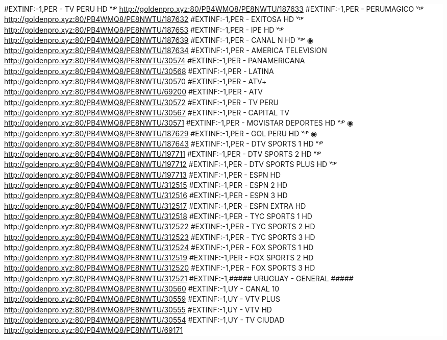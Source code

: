 #EXTINF:-1,PER - TV PERU HD ᵛᶦᵖ
http://goldenpro.xyz:80/PB4WMQ8/PE8NWTU/187633
#EXTINF:-1,PER - PERUMAGICO ᵛᶦᵖ
http://goldenpro.xyz:80/PB4WMQ8/PE8NWTU/187632
#EXTINF:-1,PER - EXITOSA HD ᵛᶦᵖ
http://goldenpro.xyz:80/PB4WMQ8/PE8NWTU/187653
#EXTINF:-1,PER - IPE HD ᵛᶦᵖ
http://goldenpro.xyz:80/PB4WMQ8/PE8NWTU/187639
#EXTINF:-1,PER - CANAL N HD ᵛᶦᵖ ◉
http://goldenpro.xyz:80/PB4WMQ8/PE8NWTU/187634
#EXTINF:-1,PER - AMERICA TELEVISION
http://goldenpro.xyz:80/PB4WMQ8/PE8NWTU/30574
#EXTINF:-1,PER - PANAMERICANA
http://goldenpro.xyz:80/PB4WMQ8/PE8NWTU/30568
#EXTINF:-1,PER - LATINA
http://goldenpro.xyz:80/PB4WMQ8/PE8NWTU/30570
#EXTINF:-1,PER - ATV+
http://goldenpro.xyz:80/PB4WMQ8/PE8NWTU/69200
#EXTINF:-1,PER - ATV
http://goldenpro.xyz:80/PB4WMQ8/PE8NWTU/30572
#EXTINF:-1,PER - TV PERU
http://goldenpro.xyz:80/PB4WMQ8/PE8NWTU/30567
#EXTINF:-1,PER - CAPITAL TV
http://goldenpro.xyz:80/PB4WMQ8/PE8NWTU/30571
#EXTINF:-1,PER - MOVISTAR DEPORTES HD ᵛᶦᵖ ◉
http://goldenpro.xyz:80/PB4WMQ8/PE8NWTU/187629
#EXTINF:-1,PER - GOL PERU HD ᵛᶦᵖ ◉
http://goldenpro.xyz:80/PB4WMQ8/PE8NWTU/187643
#EXTINF:-1,PER - DTV SPORTS 1 HD ᵛᶦᵖ
http://goldenpro.xyz:80/PB4WMQ8/PE8NWTU/197711
#EXTINF:-1,PER - DTV SPORTS 2 HD ᵛᶦᵖ
http://goldenpro.xyz:80/PB4WMQ8/PE8NWTU/197712
#EXTINF:-1,PER - DTV SPORTS PLUS HD  ᵛᶦᵖ
http://goldenpro.xyz:80/PB4WMQ8/PE8NWTU/197713
#EXTINF:-1,PER - ESPN HD
http://goldenpro.xyz:80/PB4WMQ8/PE8NWTU/312515
#EXTINF:-1,PER - ESPN 2 HD
http://goldenpro.xyz:80/PB4WMQ8/PE8NWTU/312516
#EXTINF:-1,PER - ESPN 3 HD
http://goldenpro.xyz:80/PB4WMQ8/PE8NWTU/312517
#EXTINF:-1,PER - ESPN EXTRA HD
http://goldenpro.xyz:80/PB4WMQ8/PE8NWTU/312518
#EXTINF:-1,PER - TYC SPORTS 1 HD
http://goldenpro.xyz:80/PB4WMQ8/PE8NWTU/312522
#EXTINF:-1,PER - TYC SPORTS 2 HD
http://goldenpro.xyz:80/PB4WMQ8/PE8NWTU/312523
#EXTINF:-1,PER - TYC SPORTS 3 HD
http://goldenpro.xyz:80/PB4WMQ8/PE8NWTU/312524
#EXTINF:-1,PER - FOX SPORTS 1 HD
http://goldenpro.xyz:80/PB4WMQ8/PE8NWTU/312519
#EXTINF:-1,PER - FOX SPORTS 2 HD
http://goldenpro.xyz:80/PB4WMQ8/PE8NWTU/312520
#EXTINF:-1,PER - FOX SPORTS 3 HD
http://goldenpro.xyz:80/PB4WMQ8/PE8NWTU/312521
#EXTINF:-1,##### URUGUAY - GENERAL #####
http://goldenpro.xyz:80/PB4WMQ8/PE8NWTU/30560
#EXTINF:-1,UY - CANAL 10
http://goldenpro.xyz:80/PB4WMQ8/PE8NWTU/30559
#EXTINF:-1,UY - VTV PLUS
http://goldenpro.xyz:80/PB4WMQ8/PE8NWTU/30555
#EXTINF:-1,UY - VTV HD
http://goldenpro.xyz:80/PB4WMQ8/PE8NWTU/30554
#EXTINF:-1,UY - TV CIUDAD
http://goldenpro.xyz:80/PB4WMQ8/PE8NWTU/69171